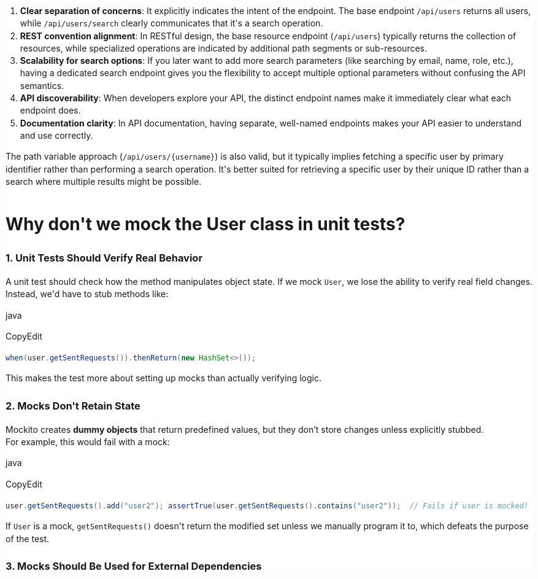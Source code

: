 1. **Clear separation of concerns**: It explicitly indicates the intent of the endpoint. The base endpoint `/api/users` returns all users, while `/api/users/search` clearly communicates that it's a search operation.
2. **REST convention alignment**: In RESTful design, the base resource endpoint (`/api/users`) typically returns the collection of resources, while specialized operations are indicated by additional path segments or sub-resources.
3. **Scalability for search options**: If you later want to add more search parameters (like searching by email, name, role, etc.), having a dedicated search endpoint gives you the flexibility to accept multiple optional parameters without confusing the API semantics.
4. **API discoverability**: When developers explore your API, the distinct endpoint names make it immediately clear what each endpoint does.
5. **Documentation clarity**: In API documentation, having separate, well-named endpoints makes your API easier to understand and use correctly.

The path variable approach (`/api/users/{username}`) is also valid, but it typically implies fetching a specific user by primary identifier rather than performing a search operation. It's better suited for retrieving a specific user by their unique ID rather than a search where multiple results might be possible.

# Why don't we mock the User class in unit tests?

### **1. Unit Tests Should Verify Real Behavior**

A unit test should check how the method manipulates object state. If we mock `User`, we lose the ability to verify real field changes. Instead, we'd have to stub methods like:

java

CopyEdit

```java
when(user.getSentRequests()).thenReturn(new HashSet<>());
```

This makes the test more about setting up mocks than actually verifying logic.

### **2. Mocks Don't Retain State**

Mockito creates **dummy objects** that return predefined values, but they don’t store changes unless explicitly stubbed.  
For example, this would fail with a mock:

java

CopyEdit

```java
user.getSentRequests().add("user2"); assertTrue(user.getSentRequests().contains("user2"));  // Fails if user is mocked!
```

If `User` is a mock, `getSentRequests()` doesn't return the modified set unless we manually program it to, which defeats the purpose of the test.

### **3. Mocks Should Be Used for External Dependencies**
